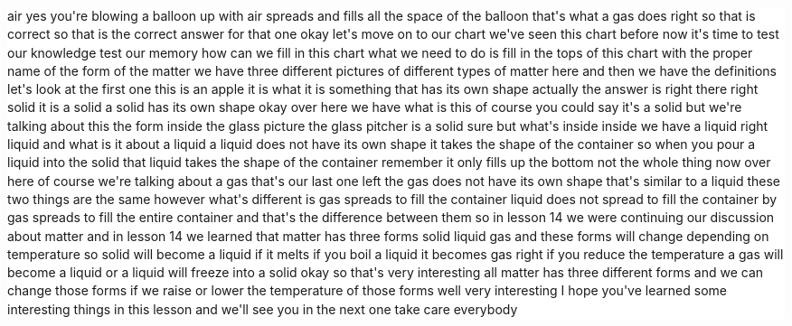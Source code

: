 air yes you're blowing a balloon up with
air spreads and fills all the space of
the balloon that's what a gas does right
so that is correct so that is the
correct answer for that one
okay let's move on to our chart we've
seen this chart before
now it's time to test our knowledge test
our memory how can we fill in this chart
what we need to do is fill in the tops
of this chart with the proper name of
the form of the matter we have three
different pictures of different types of
matter here and then we have the
definitions let's look at the first one
this is an apple it is what it is
something that has its own shape
actually the answer is right there right
solid it is a solid a solid has its own
shape okay over here we have what is
this of course you could say it's a
solid but we're talking about this the
form inside the glass picture the glass
pitcher is a solid sure but what's
inside inside we have a liquid right
liquid and what is it about a liquid a
liquid does not have its own shape it
takes the shape of the container so when
you pour a liquid into the solid that
liquid takes the shape of the container
remember it only fills up the bottom not
the whole thing now over here of course
we're talking about a gas that's our
last one left the gas does not have its
own shape that's similar to a liquid
these two things are the same however
what's different is gas spreads to fill
the container liquid does not spread to
fill the container by gas spreads to
fill the entire container and that's the
difference between them so in lesson 14
we were continuing our discussion about
matter and in lesson 14 we learned that
matter has three forms solid liquid gas
and these forms will change depending on
temperature so solid will become a
liquid if it melts if you boil a liquid
it becomes gas right if you reduce the
temperature a gas will become a liquid
or a liquid will freeze into a solid
okay so that's very interesting all
matter has three different forms and we
can change those forms if we raise or
lower the temperature of those forms
well very interesting I hope you've
learned some interesting things in this
lesson and we'll see you in the next one
take care everybody
